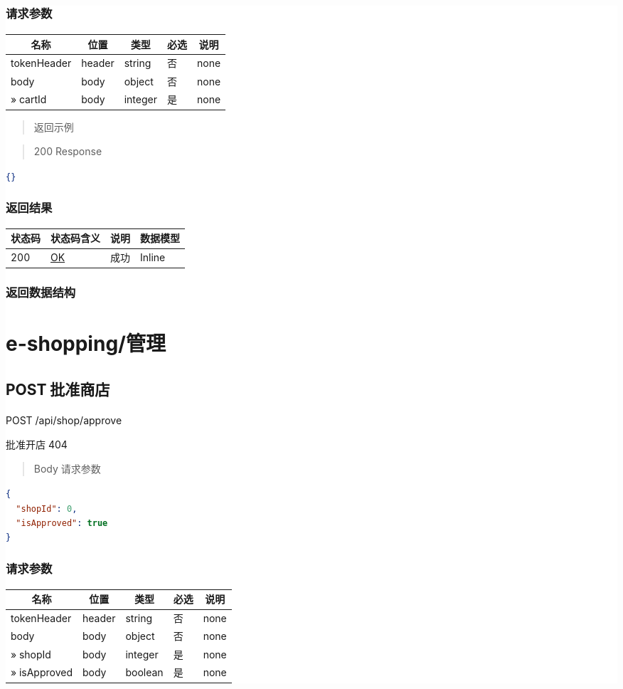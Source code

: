 ### 请求参数

|名称|位置|类型|必选|说明|
|---|---|---|---|---|
|tokenHeader|header|string| 否 |none|
|body|body|object| 否 |none|
|» cartId|body|integer| 是 |none|

> 返回示例

> 200 Response

```json
{}
```

### 返回结果

|状态码|状态码含义|说明|数据模型|
|---|---|---|---|
|200|[OK](https://tools.ietf.org/html/rfc7231#section-6.3.1)|成功|Inline|

### 返回数据结构

# e-shopping/管理

## POST 批准商店

POST /api/shop/approve

批准开店
404

> Body 请求参数

```json
{
  "shopId": 0,
  "isApproved": true
}
```

### 请求参数

|名称|位置|类型|必选|说明|
|---|---|---|---|---|
|tokenHeader|header|string| 否 |none|
|body|body|object| 否 |none|
|» shopId|body|integer| 是 |none|
|» isApproved|body|boolean| 是 |none|
